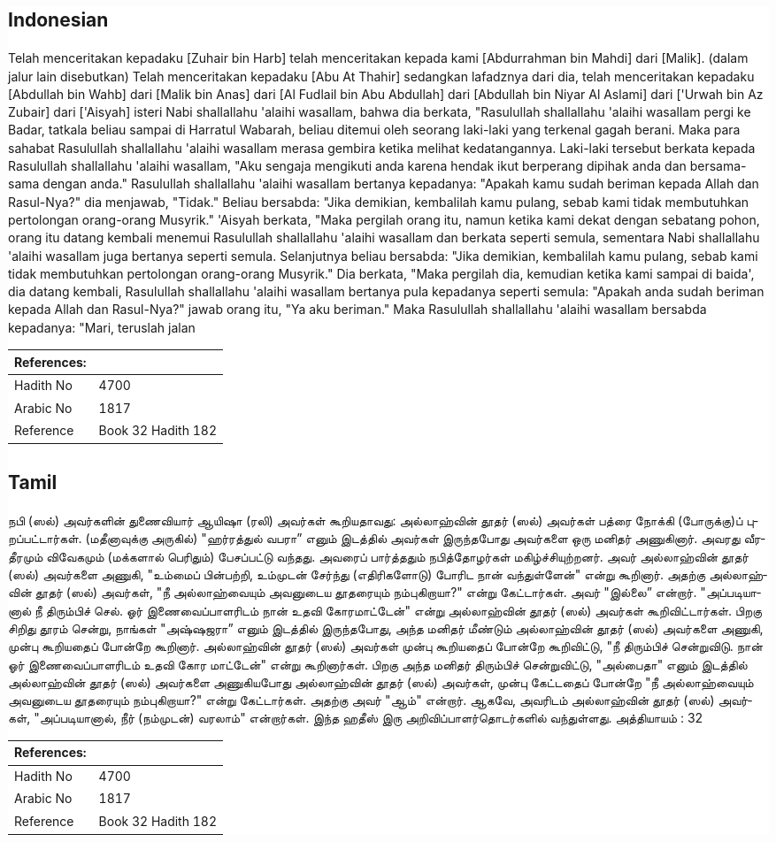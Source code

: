 ## Indonesian


<div dir="ltr" lang="id" style={{fontSize:'larger',backgroundColor:'#f8f9fa',padding:20}}>
Telah menceritakan kepadaku [Zuhair bin Harb] telah menceritakan kepada kami [Abdurrahman bin Mahdi] dari [Malik]. (dalam jalur lain disebutkan) Telah menceritakan kepadaku [Abu At Thahir] sedangkan lafadznya dari dia, telah menceritakan kepadaku [Abdullah bin Wahb] dari [Malik bin Anas] dari [Al Fudlail bin Abu Abdullah] dari [Abdullah bin Niyar Al Aslami] dari ['Urwah bin Az Zubair] dari ['Aisyah] isteri Nabi shallallahu 'alaihi wasallam, bahwa dia berkata, "Rasulullah shallallahu 'alaihi wasallam pergi ke Badar, tatkala beliau sampai di Harratul Wabarah, beliau ditemui oleh seorang laki-laki yang terkenal gagah berani. Maka para sahabat Rasulullah shallallahu 'alaihi wasallam merasa gembira ketika melihat kedatangannya. Laki-laki tersebut berkata kepada Rasulullah shallallahu 'alaihi wasallam, "Aku sengaja mengikuti anda karena hendak ikut berperang dipihak anda dan bersama-sama dengan anda." Rasulullah shallallahu 'alaihi wasallam bertanya kepadanya: "Apakah kamu sudah beriman kepada Allah dan Rasul-Nya?" dia menjawab, "Tidak." Beliau bersabda: "Jika demikian, kembalilah kamu pulang, sebab kami tidak membutuhkan pertolongan orang-orang Musyrik." 'Aisyah berkata, "Maka pergilah orang itu, namun ketika kami dekat dengan sebatang pohon, orang itu datang kembali menemui Rasulullah shallallahu 'alaihi wasallam dan berkata seperti semula, sementara Nabi shallallahu 'alaihi wasallam juga bertanya seperti semula. Selanjutnya beliau bersabda: "Jika demikian, kembalilah kamu pulang, sebab kami tidak membutuhkan pertolongan orang-orang Musyrik." Dia berkata, "Maka pergilah dia, kemudian ketika kami sampai di baida', dia datang kembali, Rasulullah shallallahu 'alaihi wasallam bertanya pula kepadanya seperti semula: "Apakah anda sudah beriman kepada Allah dan Rasul-Nya?" jawab orang itu, "Ya aku beriman." Maka Rasulullah shallallahu 'alaihi wasallam bersabda kepadanya: "Mari, teruslah jalan
</div>
<div style={{backgroundColor:'#f8f9fa',padding:20, marginBottom: 10}}><table> <thead> <tr> <th>References:</th> <th></th> </tr> </thead> <tbody><tr><td>Hadith No</td><td>4700</td></tr><tr><td>Arabic No</td><td>1817</td></tr><tr><td>Reference</td><td>Book 32 Hadith 182</td></tr></tbody></table></div>

## Tamil


<div dir="ltr" lang="ta" style={{fontSize:'larger',backgroundColor:'#f8f9fa',padding:20}}>
நபி (ஸல்) அவர்களின் துணைவியார் ஆயிஷா (ரலி) அவர்கள் கூறியதாவது: அல்லாஹ்வின் தூதர் (ஸல்) அவர்கள் பத்ரை நோக்கி (போருக்கு)ப் புறப்பட்டார்கள். (மதீனாவுக்கு அருகில்) "ஹர்ரத்துல் வபரா” எனும் இடத்தில் அவர்கள் இருந்தபோது அவர்களை ஒரு மனிதர் அணுகினார். அவரது வீரதீரமும் விவேகமும் (மக்களால் பெரிதும்) பேசப்பட்டு வந்தது. அவரைப் பார்த்ததும் நபித்தோழர்கள் மகிழ்ச்சியுற்றனர். அவர் அல்லாஹ்வின் தூதர் (ஸல்) அவர்களை அணுகி, "உம்மைப் பின்பற்றி, உம்முடன் சேர்ந்து (எதிரிகளோடு) போரிட நான் வந்துள்ளேன்" என்று கூறினார். அதற்கு அல்லாஹ்வின் தூதர் (ஸல்) அவர்கள், "நீ அல்லாஹ்வையும் அவனுடைய தூதரையும் நம்புகிறாயா?" என்று கேட்டார்கள். அவர் "இல்லை” என்றார். "அப்படியானால் நீ திரும்பிச் செல். ஓர் இணைவைப்பாளரிடம் நான் உதவி கோரமாட்டேன்" என்று அல்லாஹ்வின் தூதர் (ஸல்) அவர்கள் கூறிவிட்டார்கள். பிறகு சிறிது தூரம் சென்று, நாங்கள் "அஷ்ஷஜரா” எனும் இடத்தில் இருந்தபோது, அந்த மனிதர் மீண்டும் அல்லாஹ்வின் தூதர் (ஸல்) அவர்களை அணுகி, முன்பு கூறியதைப் போன்றே கூறினார். அல்லாஹ்வின் தூதர் (ஸல்) அவர்கள் முன்பு கூறியதைப் போன்றே கூறிவிட்டு, "நீ திரும்பிச் சென்றுவிடு. நான் ஓர் இணைவைப்பாளரிடம் உதவி கோர மாட்டேன்" என்று கூறினார்கள். பிறகு அந்த மனிதர் திரும்பிச் சென்றுவிட்டு, "அல்பைதா" எனும் இடத்தில் அல்லாஹ்வின் தூதர் (ஸல்) அவர்களை அணுகியபோது அல்லாஹ்வின் தூதர் (ஸல்) அவர்கள், முன்பு கேட்டதைப் போன்றே "நீ அல்லாஹ்வையும் அவனுடைய தூதரையும் நம்புகிறாயா?" என்று கேட்டார்கள். அதற்கு அவர் "ஆம்" என்றார். ஆகவே, அவரிடம் அல்லாஹ்வின் தூதர் (ஸல்) அவர்கள், "அப்படியானால், நீர் (நம்முடன்) வரலாம்" என்றார்கள். இந்த ஹதீஸ் இரு அறிவிப்பாளர்தொடர்களில் வந்துள்ளது. அத்தியாயம் : 32
</div>
<div style={{backgroundColor:'#f8f9fa',padding:20, marginBottom: 10}}><table> <thead> <tr> <th>References:</th> <th></th> </tr> </thead> <tbody><tr><td>Hadith No</td><td>4700</td></tr><tr><td>Arabic No</td><td>1817</td></tr><tr><td>Reference</td><td>Book 32 Hadith 182</td></tr></tbody></table></div>

